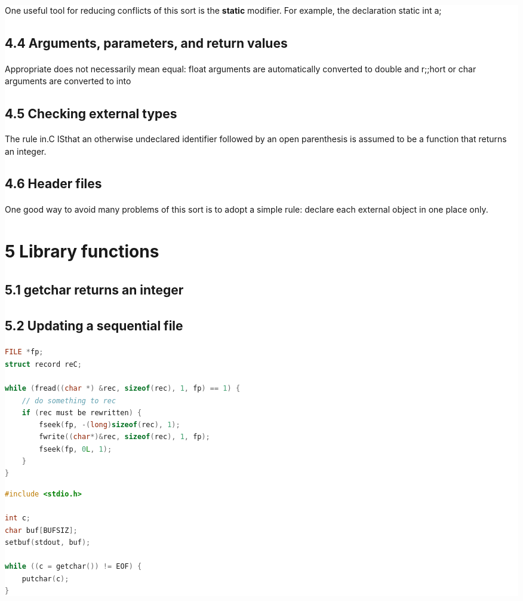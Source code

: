 One useful tool for reducing conflicts of this sort is the **static** modifier. For example, the declaration static int a;


## 4.4 Arguments, parameters, and return values

Appropriate does not necessarily mean equal: float arguments are automatically converted to double and r;;hort or char arguments are converted to into

## 4.5 Checking external types

The rule in.C ISthat an otherwise undeclared identifier followed by an open parenthesis is assumed to be a function that returns an integer.


## 4.6 Header files

One good way to avoid many problems of this sort is to adopt a simple rule: declare each external object in one place only.

# 5 Library functions
## 5.1 getchar returns an integer
## 5.2 Updating a sequential file

```c
FILE *fp;
struct record reC;

while (fread((char *) &rec, sizeof(rec), 1, fp) == 1) {
    // do something to rec
    if (rec must be rewritten) {
        fseek(fp, -(long)sizeof(rec), 1);
        fwrite((char*)&rec, sizeof(rec), 1, fp);
        fseek(fp, 0L, 1);
    }
}
```

```c
#include <stdio.h>

int c;
char buf[BUFSIZ];
setbuf(stdout, buf);

while ((c = getchar()) != EOF) {
    putchar(c);
}
```
